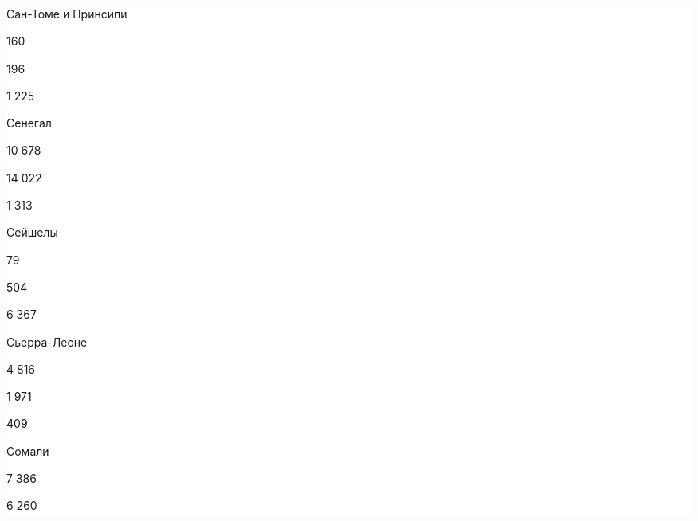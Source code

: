 




Сан-Томе и Принсипи


160


196


1 225






Сенегал


10 678


14 022


1 313






Сейшелы


79


504


6 367






Сьерра-Леоне


4 816


1 971


409






Сомали


7 386


6 260
